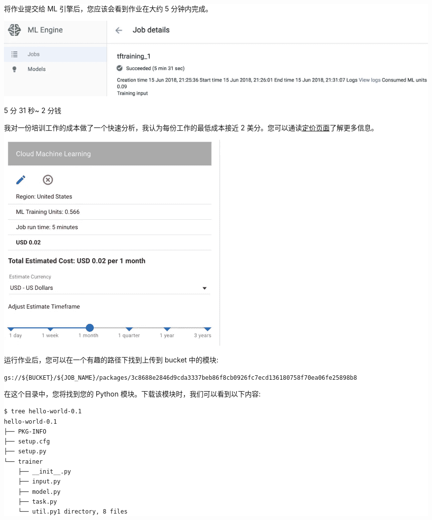 ```
```

将作业提交给 ML 引擎后，您应该会看到作业在大约 5 分钟内完成。

![](img/f23a8266c6e014730cf69ba4d4729f06.png)

5 分 31 秒~ 2 分钱

我对一份培训工作的成本做了一个快速分析，我认为每份工作的最低成本接近 2 美分。您可以通读[定价页面](https://cloud.google.com/ml-engine/docs/pricing)了解更多信息。

![](img/79eb9fbf64c3c0cd33b806b88712523b.png)

运行作业后，您可以在一个有趣的路径下找到上传到 bucket 中的模块:

```
gs://${BUCKET}/${JOB_NAME}/packages/3c8688e2846d9cda3337beb86f8cb0926fc7ecd136180758f70ea06fe25898b8
```

在这个目录中，您将找到您的 Python 模块。下载该模块时，我们可以看到以下内容:

```
$ tree hello-world-0.1
hello-world-0.1
├── PKG-INFO
├── setup.cfg
├── setup.py
└── trainer
    ├── __init__.py
    ├── input.py
    ├── model.py
    ├── task.py
    └── util.py1 directory, 8 files
```
